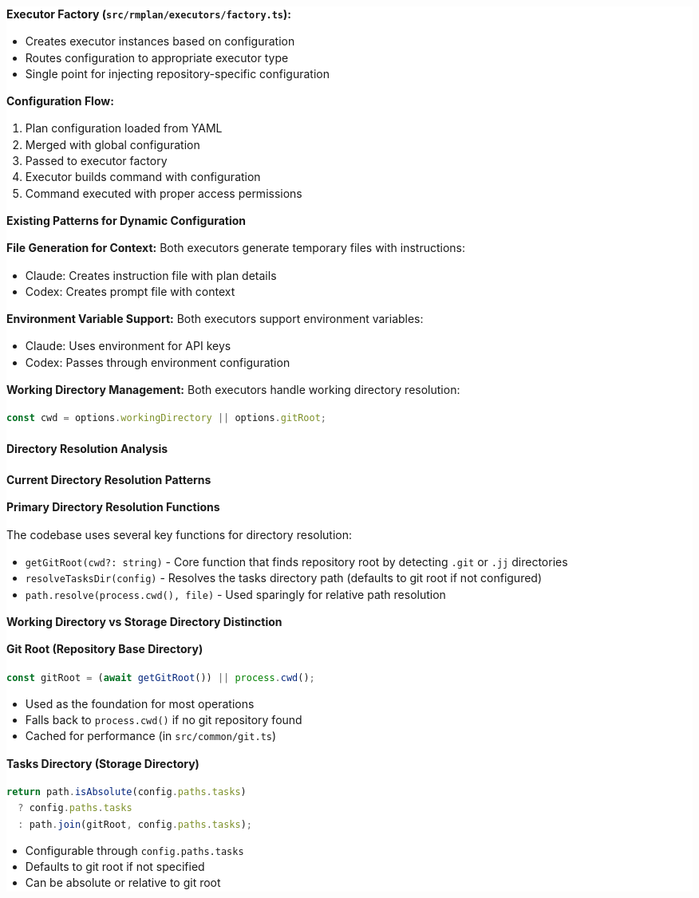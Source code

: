 **Executor Factory (`src/rmplan/executors/factory.ts`):**
- Creates executor instances based on configuration
- Routes configuration to appropriate executor type
- Single point for injecting repository-specific configuration

**Configuration Flow:**
1. Plan configuration loaded from YAML
2. Merged with global configuration
3. Passed to executor factory
4. Executor builds command with configuration
5. Command executed with proper access permissions

**Existing Patterns for Dynamic Configuration**

**File Generation for Context:**
Both executors generate temporary files with instructions:
- Claude: Creates instruction file with plan details
- Codex: Creates prompt file with context

**Environment Variable Support:**
Both executors support environment variables:
- Claude: Uses environment for API keys
- Codex: Passes through environment configuration

**Working Directory Management:**
Both executors handle working directory resolution:
```typescript
const cwd = options.workingDirectory || options.gitRoot;
```

#### Directory Resolution Analysis

**Current Directory Resolution Patterns**

**Primary Directory Resolution Functions**

The codebase uses several key functions for directory resolution:
- `getGitRoot(cwd?: string)` - Core function that finds repository root by detecting `.git` or `.jj` directories
- `resolveTasksDir(config)` - Resolves the tasks directory path (defaults to git root if not configured)
- `path.resolve(process.cwd(), file)` - Used sparingly for relative path resolution

**Working Directory vs Storage Directory Distinction**

**Git Root (Repository Base Directory)**
```typescript
const gitRoot = (await getGitRoot()) || process.cwd();
```
- Used as the foundation for most operations
- Falls back to `process.cwd()` if no git repository found
- Cached for performance (in `src/common/git.ts`)

**Tasks Directory (Storage Directory)**
```typescript
return path.isAbsolute(config.paths.tasks)
  ? config.paths.tasks
  : path.join(gitRoot, config.paths.tasks);
```
- Configurable through `config.paths.tasks`
- Defaults to git root if not specified
- Can be absolute or relative to git root
